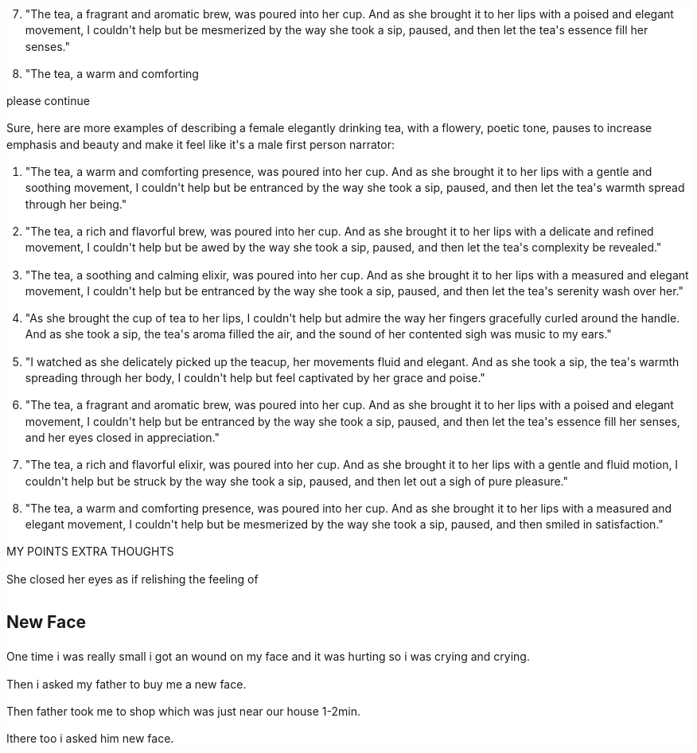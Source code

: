 7.  "The tea, a fragrant and aromatic brew, was poured into her cup. And as she brought it to her lips with a poised and elegant movement, I couldn't help but be mesmerized by the way she took a sip, paused, and then let the tea's essence fill her senses." 
    
8.  "The tea, a warm and comforting 
    

please continue 

Sure, here are more examples of describing a female elegantly drinking tea, with a flowery, poetic tone, pauses to increase emphasis and beauty and make it feel like it's a male first person narrator: 

1.  "The tea, a warm and comforting presence, was poured into her cup. And as she brought it to her lips with a gentle and soothing movement, I couldn't help but be entranced by the way she took a sip, paused, and then let the tea's warmth spread through her being." 
    
2.  "The tea, a rich and flavorful brew, was poured into her cup. And as she brought it to her lips with a delicate and refined movement, I couldn't help but be awed by the way she took a sip, paused, and then let the tea's complexity be revealed." 
    
3.  "The tea, a soothing and calming elixir, was poured into her cup. And as she brought it to her lips with a measured and elegant movement, I couldn't help but be entranced by the way she took a sip, paused, and then let the tea's serenity wash over her." 
    
4.  "As she brought the cup of tea to her lips, I couldn't help but admire the way her fingers gracefully curled around the handle. And as she took a sip, the tea's aroma filled the air, and the sound of her contented sigh was music to my ears." 
    
5.  "I watched as she delicately picked up the teacup, her movements fluid and elegant. And as she took a sip, the tea's warmth spreading through her body, I couldn't help but feel captivated by her grace and poise." 
    
6.  "The tea, a fragrant and aromatic brew, was poured into her cup. And as she brought it to her lips with a poised and elegant movement, I couldn't help but be entranced by the way she took a sip, paused, and then let the tea's essence fill her senses, and her eyes closed in appreciation." 
    
7.  "The tea, a rich and flavorful elixir, was poured into her cup. And as she brought it to her lips with a gentle and fluid motion, I couldn't help but be struck by the way she took a sip, paused, and then let out a sigh of pure pleasure." 
    
8.  "The tea, a warm and comforting presence, was poured into her cup. And as she brought it to her lips with a measured and elegant movement, I couldn't help but be mesmerized by the way she took a sip, paused, and then smiled in satisfaction." 
    

MY POINTS EXTRA THOUGHTS 

She closed her eyes as if relishing the feeling of

## New Face
One time i was really small i got an wound on my face and it was hurting so i was crying and crying.

Then i asked my father to buy me a new face.

Then father took me to shop which was just near our house 1-2min.

Ithere too i asked him new face.
